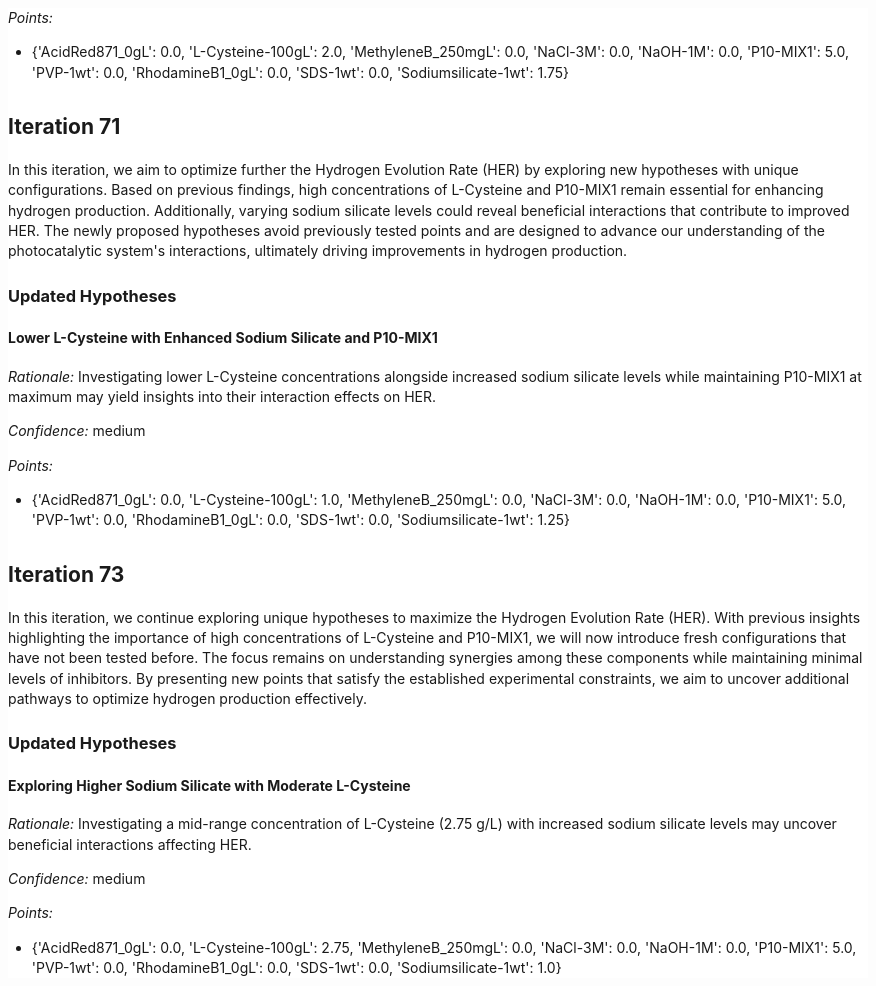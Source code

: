 *Points:*

- {'AcidRed871_0gL': 0.0, 'L-Cysteine-100gL': 2.0, 'MethyleneB_250mgL': 0.0, 'NaCl-3M': 0.0, 'NaOH-1M': 0.0, 'P10-MIX1': 5.0, 'PVP-1wt': 0.0, 'RhodamineB1_0gL': 0.0, 'SDS-1wt': 0.0, 'Sodiumsilicate-1wt': 1.75}

## Iteration 71

In this iteration, we aim to optimize further the Hydrogen Evolution Rate (HER) by exploring new hypotheses with unique configurations. Based on previous findings, high concentrations of L-Cysteine and P10-MIX1 remain essential for enhancing hydrogen production. Additionally, varying sodium silicate levels could reveal beneficial interactions that contribute to improved HER. The newly proposed hypotheses avoid previously tested points and are designed to advance our understanding of the photocatalytic system's interactions, ultimately driving improvements in hydrogen production.

### Updated Hypotheses

#### Lower L-Cysteine with Enhanced Sodium Silicate and P10-MIX1

*Rationale:* Investigating lower L-Cysteine concentrations alongside increased sodium silicate levels while maintaining P10-MIX1 at maximum may yield insights into their interaction effects on HER.

*Confidence:* medium

*Points:*

- {'AcidRed871_0gL': 0.0, 'L-Cysteine-100gL': 1.0, 'MethyleneB_250mgL': 0.0, 'NaCl-3M': 0.0, 'NaOH-1M': 0.0, 'P10-MIX1': 5.0, 'PVP-1wt': 0.0, 'RhodamineB1_0gL': 0.0, 'SDS-1wt': 0.0, 'Sodiumsilicate-1wt': 1.25}

## Iteration 73

In this iteration, we continue exploring unique hypotheses to maximize the Hydrogen Evolution Rate (HER). With previous insights highlighting the importance of high concentrations of L-Cysteine and P10-MIX1, we will now introduce fresh configurations that have not been tested before. The focus remains on understanding synergies among these components while maintaining minimal levels of inhibitors. By presenting new points that satisfy the established experimental constraints, we aim to uncover additional pathways to optimize hydrogen production effectively.

### Updated Hypotheses

#### Exploring Higher Sodium Silicate with Moderate L-Cysteine

*Rationale:* Investigating a mid-range concentration of L-Cysteine (2.75 g/L) with increased sodium silicate levels may uncover beneficial interactions affecting HER.

*Confidence:* medium

*Points:*

- {'AcidRed871_0gL': 0.0, 'L-Cysteine-100gL': 2.75, 'MethyleneB_250mgL': 0.0, 'NaCl-3M': 0.0, 'NaOH-1M': 0.0, 'P10-MIX1': 5.0, 'PVP-1wt': 0.0, 'RhodamineB1_0gL': 0.0, 'SDS-1wt': 0.0, 'Sodiumsilicate-1wt': 1.0}

